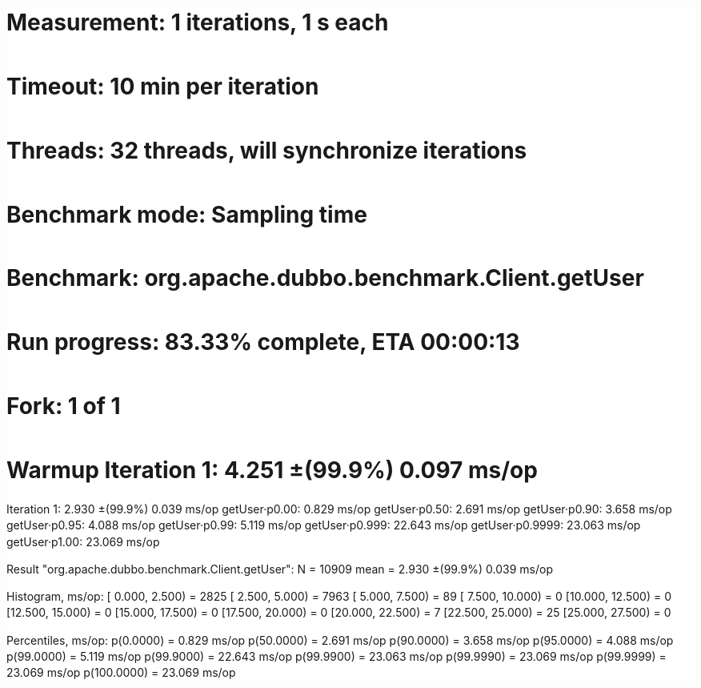 # Measurement: 1 iterations, 1 s each
# Timeout: 10 min per iteration
# Threads: 32 threads, will synchronize iterations
# Benchmark mode: Sampling time
# Benchmark: org.apache.dubbo.benchmark.Client.getUser

# Run progress: 83.33% complete, ETA 00:00:13
# Fork: 1 of 1
# Warmup Iteration   1: 4.251 ±(99.9%) 0.097 ms/op
Iteration   1: 2.930 ±(99.9%) 0.039 ms/op
                 getUser·p0.00:   0.829 ms/op
                 getUser·p0.50:   2.691 ms/op
                 getUser·p0.90:   3.658 ms/op
                 getUser·p0.95:   4.088 ms/op
                 getUser·p0.99:   5.119 ms/op
                 getUser·p0.999:  22.643 ms/op
                 getUser·p0.9999: 23.063 ms/op
                 getUser·p1.00:   23.069 ms/op



Result "org.apache.dubbo.benchmark.Client.getUser":
  N = 10909
  mean =      2.930 ±(99.9%) 0.039 ms/op

  Histogram, ms/op:
    [ 0.000,  2.500) = 2825 
    [ 2.500,  5.000) = 7963 
    [ 5.000,  7.500) = 89 
    [ 7.500, 10.000) = 0 
    [10.000, 12.500) = 0 
    [12.500, 15.000) = 0 
    [15.000, 17.500) = 0 
    [17.500, 20.000) = 0 
    [20.000, 22.500) = 7 
    [22.500, 25.000) = 25 
    [25.000, 27.500) = 0 

  Percentiles, ms/op:
      p(0.0000) =      0.829 ms/op
     p(50.0000) =      2.691 ms/op
     p(90.0000) =      3.658 ms/op
     p(95.0000) =      4.088 ms/op
     p(99.0000) =      5.119 ms/op
     p(99.9000) =     22.643 ms/op
     p(99.9900) =     23.063 ms/op
     p(99.9990) =     23.069 ms/op
     p(99.9999) =     23.069 ms/op
    p(100.0000) =     23.069 ms/op
